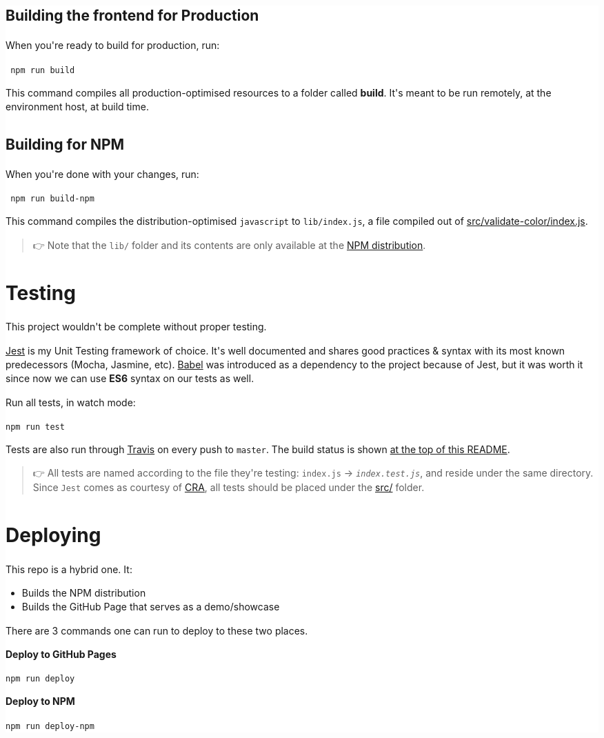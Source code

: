 ## Building the frontend for Production

When you're ready to build for production, run:

     npm run build

This command compiles all production-optimised resources to a folder called **build**. It's meant to be run remotely, at the environment host, at build time.

## Building for NPM

When you're done with your changes, run:

     npm run build-npm

This command compiles the distribution-optimised `javascript` to `lib/index.js`, a file compiled out of [src/validate-color/index.js][3].

> 👉 Note that the `lib/` folder and its contents are only available at the [NPM distribution][6].

# Testing

This project wouldn't be complete without proper testing.

[Jest][4] is my Unit Testing framework of choice. It's well documented and shares good practices & syntax with its most known predecessors (Mocha, Jasmine, etc). [Babel][5] was introduced as a dependency to the project because of Jest, but it was worth it since now we can use **ES6** syntax on our tests as well.

Run all tests, in watch mode:

    npm run test

Tests are also run through [Travis][8] on every push to `master`. The build status is shown [at the top of this README](https://github.com/dreamyguy/validate-color#validate-color).

> 👉 All tests are named according to the file they're testing: `index.js` -> _`index.test.js`_, and reside under the same directory. Since `Jest` comes as courtesy of [CRA][2], all tests should be placed under the [src/](https://github.com/dreamyguy/validate-color/blob/master/src/) folder.

# Deploying

This repo is a hybrid one. It:

- Builds the NPM distribution
- Builds the GitHub Page that serves as a demo/showcase

There are 3 commands one can run to deploy to these two places.

**Deploy to GitHub Pages**

    npm run deploy

**Deploy to NPM**

    npm run deploy-npm


[1]: http://sidhree.com/
[2]: https://facebook.github.io/create-react-app/
[3]: https://github.com/dreamyguy/validate-color/blob/master/src/validate-color/index.js
[4]: https://jestjs.io/
[5]: https://babeljs.io/
[6]: https://www.npmjs.com/package/validate-color
[7]: https://dreamyguy.github.io/validate-color/
[8]: https://travis-ci.com/dreamyguy/validate-color
[9]: https://drafts.csswg.org/css-color/